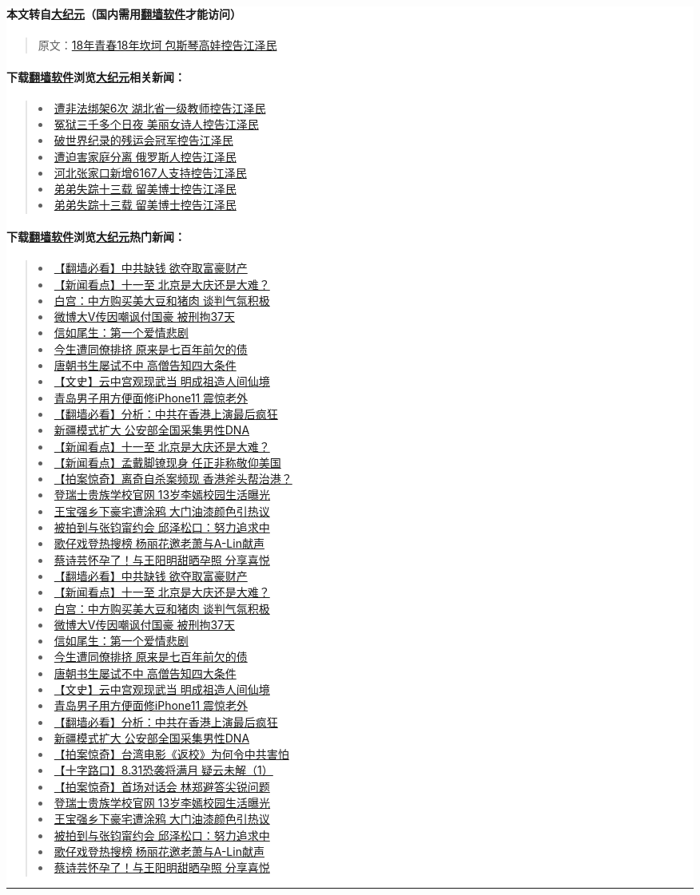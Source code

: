 #### 本文转自<a href="http://www.epochtimes.com">大纪元</a>（国内需用<a href="https://git.io/JesJV">翻墙软件</a>才能访问）
> 原文：<a href="http://www.epochtimes.com/gb/17/3/23/n8958983.htm">18年青春18年坎坷 包斯琴高娃控告江泽民</a>
#### 下载<a href="https://git.io/JesJV">翻墙软件</a>浏览<a href="http://www.epochtimes.com">大纪元</a>相关新闻：
> <li><a href="http://www.epochtimes.com/gb/17/3/15/n8927260.htm">遭非法绑架6次 湖北省一级教师控告江泽民</a></li>
> <li><a href="http://www.epochtimes.com/gb/17/2/8/n8787538.htm">冤狱三千多个日夜 美丽女诗人控告江泽民</a></li>
> <li><a href="http://www.epochtimes.com/gb/16/12/24/n8627771.htm">破世界纪录的残运会冠军控告江泽民</a></li>
> <li><a href="http://www.epochtimes.com/gb/16/11/18/n8506898.htm">遭迫害家庭分离 俄罗斯人控告江泽民</a></li>
> <li><a href="http://www.epochtimes.com/gb/16/10/7/n8376284.htm">河北张家口新增6167人支持控告江泽民</a></li>
> <li><a href="http://www.epochtimes.com/gb/16/9/6/n8270715.htm">弟弟失踪十三载 留美博士控告江泽民</a></li>
> <li><a href="https://github.com/asdfghy6/djy/blob/master/gb/16/9/6/n8270715.md">弟弟失踪十三载 留美博士控告江泽民</a></li>

#### 下载<a href="https://git.io/JesJV">翻墙软件</a>浏览<a href="http://www.epochtimes.com">大纪元</a>热门新闻：
> <li><a href="http://www.epochtimes.com/gb/19/9/25/n11546931.htm">【翻墙必看】中共缺钱 欲夺取富豪财产</a></li>
> <li><a href="http://www.epochtimes.com/gb/19/9/26/n11548856.htm">【新闻看点】十一至 北京是大庆还是大难？</a></li>
> <li><a href="http://www.epochtimes.com/gb/19/9/26/n11548713.htm">白宫：中方购买美大豆和猪肉 谈判气氛积极</a></li>
> <li><a href="http://www.epochtimes.com/gb/19/9/26/n11548966.htm">微博大V传因嘲讽付国豪 被刑拘37天</a></li>
> <li><a href="http://www.epochtimes.com/gb/12/4/16/n3566971.htm">信如尾生：第一个爱情悲剧</a></li>
> <li><a href="http://www.epochtimes.com/gb/15/9/3/n4519621.htm">今生遭同僚排挤 原来是七百年前欠的债</a></li>
> <li><a href="http://www.epochtimes.com/gb/19/9/20/n11534314.htm">唐朝书生屡试不中 高僧告知四大条件</a></li>
> <li><a href="http://www.epochtimes.com/gb/16/7/1/n8056353.htm">【文史】云中宫观现武当 明成祖造人间仙境</a></li>
> <li><a href="http://www.epochtimes.com/gb/19/9/25/n11546708.htm">青岛男子用方便面修iPhone11 震惊老外</a></li>
> <li><a href="http://www.epochtimes.com/gb/19/9/25/n11545125.htm">【翻墙必看】分析：中共在香港上演最后疯狂</a></li>
> <li><a href="http://www.epochtimes.com/gb/19/9/25/n11546501.htm">新疆模式扩大 公安部全国采集男性DNA</a></li>
> <li><a href="http://www.epochtimes.com/gb/19/9/26/n11548856.htm">【新闻看点】十一至 北京是大庆还是大难？</a></li>
> <li><a href="http://www.epochtimes.com/gb/19/9/24/n11544091.htm">【新闻看点】孟戴脚镣现身 任正非称敬仰美国</a></li>
> <li><a href="http://www.epochtimes.com/gb/19/9/25/n11544688.htm">【拍案惊奇】离奇自杀案频现 香港斧头帮治港？</a></li>
> <li><a href="http://www.epochtimes.com/gb/19/9/24/n11544222.htm">登瑞士贵族学校官网 13岁李嫣校园生活曝光</a></li>
> <li><a href="http://www.epochtimes.com/gb/19/9/24/n11544375.htm">王宝强乡下豪宅遭涂鸦 大门油漆颜色引热议</a></li>
> <li><a href="http://www.epochtimes.com/gb/19/9/25/n11545153.htm">被拍到与张钧甯约会 邱泽松口：努力追求中</a></li>
> <li><a href="http://www.epochtimes.com/gb/19/9/25/n11545320.htm">歌仔戏登热搜榜 杨丽花邀老萧与A-Lin献声</a></li>
> <li><a href="http://www.epochtimes.com/gb/19/9/26/n11547898.htm">蔡诗芸怀孕了！与王阳明甜晒孕照 分享喜悦</a></li>
> <li><a href="http://www.epochtimes.com/gb/19/9/25/n11546931.htm">【翻墙必看】中共缺钱 欲夺取富豪财产</a></li>
> <li><a href="http://www.epochtimes.com/gb/19/9/26/n11548856.htm">【新闻看点】十一至 北京是大庆还是大难？</a></li>
> <li><a href="http://www.epochtimes.com/gb/19/9/26/n11548713.htm">白宫：中方购买美大豆和猪肉 谈判气氛积极</a></li>
> <li><a href="http://www.epochtimes.com/gb/19/9/26/n11548966.htm">微博大V传因嘲讽付国豪 被刑拘37天</a></li>
> <li><a href="http://www.epochtimes.com/gb/12/4/16/n3566971.htm">信如尾生：第一个爱情悲剧</a></li>
> <li><a href="http://www.epochtimes.com/gb/15/9/3/n4519621.htm">今生遭同僚排挤 原来是七百年前欠的债</a></li>
> <li><a href="http://www.epochtimes.com/gb/19/9/20/n11534314.htm">唐朝书生屡试不中 高僧告知四大条件</a></li>
> <li><a href="http://www.epochtimes.com/gb/16/7/1/n8056353.htm">【文史】云中宫观现武当 明成祖造人间仙境</a></li>
> <li><a href="http://www.epochtimes.com/gb/19/9/25/n11546708.htm">青岛男子用方便面修iPhone11 震惊老外</a></li>
> <li><a href="http://www.epochtimes.com/gb/19/9/25/n11545125.htm">【翻墙必看】分析：中共在香港上演最后疯狂</a></li>
> <li><a href="http://www.epochtimes.com/gb/19/9/25/n11546501.htm">新疆模式扩大 公安部全国采集男性DNA</a></li>
> <li><a href="http://www.epochtimes.com/gb/19/9/24/n11542455.htm">【拍案惊奇】台湾电影《返校》为何令中共害怕</a></li>
> <li><a href="http://www.epochtimes.com/gb/19/9/25/n11545826.htm">【十字路口】8.31恐袭将满月 疑云未解（1）</a></li>
> <li><a href="http://www.epochtimes.com/gb/19/9/27/n11549383.htm">【拍案惊奇】首场对话会 林郑避答尖锐问题</a></li>
> <li><a href="http://www.epochtimes.com/gb/19/9/24/n11544222.htm">登瑞士贵族学校官网 13岁李嫣校园生活曝光</a></li>
> <li><a href="http://www.epochtimes.com/gb/19/9/24/n11544375.htm">王宝强乡下豪宅遭涂鸦 大门油漆颜色引热议</a></li>
> <li><a href="http://www.epochtimes.com/gb/19/9/25/n11545153.htm">被拍到与张钧甯约会 邱泽松口：努力追求中</a></li>
> <li><a href="http://www.epochtimes.com/gb/19/9/25/n11545320.htm">歌仔戏登热搜榜 杨丽花邀老萧与A-Lin献声</a></li>
> <li><a href="http://www.epochtimes.com/gb/19/9/26/n11547898.htm">蔡诗芸怀孕了！与王阳明甜晒孕照 分享喜悦</a></li>
<hr>
